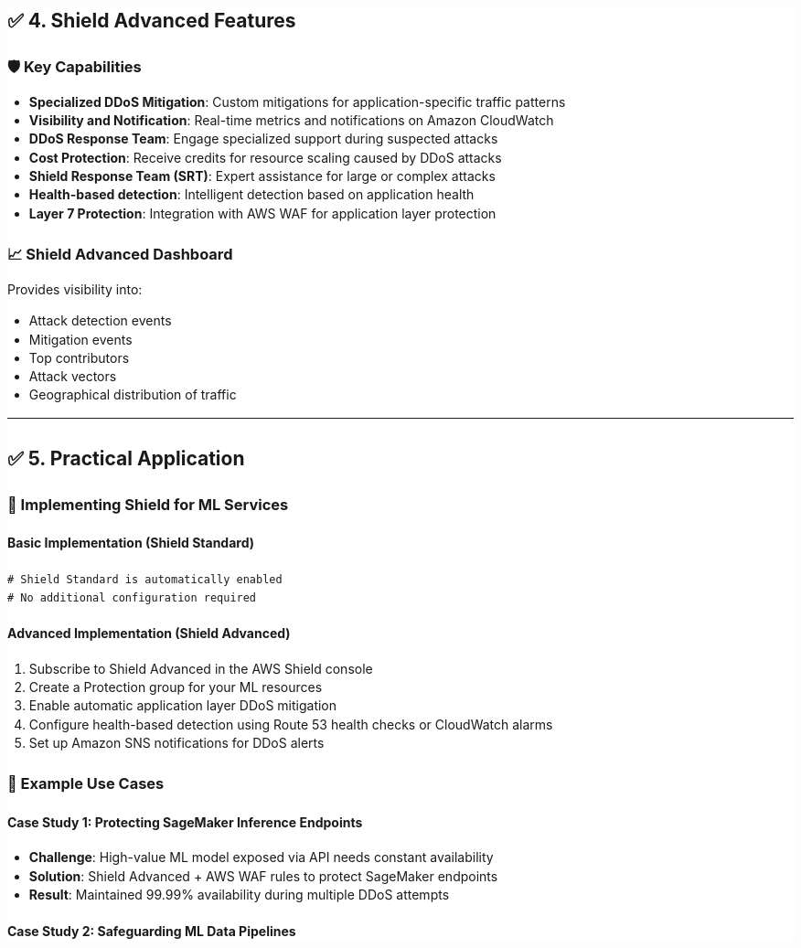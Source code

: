 
## ✅ 4. **Shield Advanced Features**

### 🛡️ Key Capabilities

- **Specialized DDoS Mitigation**: Custom mitigations for application-specific traffic patterns
- **Visibility and Notification**: Real-time metrics and notifications on Amazon CloudWatch
- **DDoS Response Team**: Engage specialized support during suspected attacks
- **Cost Protection**: Receive credits for resource scaling caused by DDoS attacks
- **Shield Response Team (SRT)**: Expert assistance for large or complex attacks
- **Health-based detection**: Intelligent detection based on application health
- **Layer 7 Protection**: Integration with AWS WAF for application layer protection

### 📈 Shield Advanced Dashboard

Provides visibility into:

- Attack detection events
- Mitigation events
- Top contributors
- Attack vectors
- Geographical distribution of traffic

---

## ✅ 5. **Practical Application**

### 🔧 Implementing Shield for ML Services

#### Basic Implementation (Shield Standard)

```
# Shield Standard is automatically enabled
# No additional configuration required
```

#### Advanced Implementation (Shield Advanced)

1. Subscribe to Shield Advanced in the AWS Shield console
2. Create a Protection group for your ML resources
3. Enable automatic application layer DDoS mitigation
4. Configure health-based detection using Route 53 health checks or CloudWatch alarms
5. Set up Amazon SNS notifications for DDoS alerts

### 📝 Example Use Cases

#### Case Study 1: Protecting SageMaker Inference Endpoints

- **Challenge**: High-value ML model exposed via API needs constant availability
- **Solution**: Shield Advanced + AWS WAF rules to protect SageMaker endpoints
- **Result**: Maintained 99.99% availability during multiple DDoS attempts

#### Case Study 2: Safeguarding ML Data Pipelines

